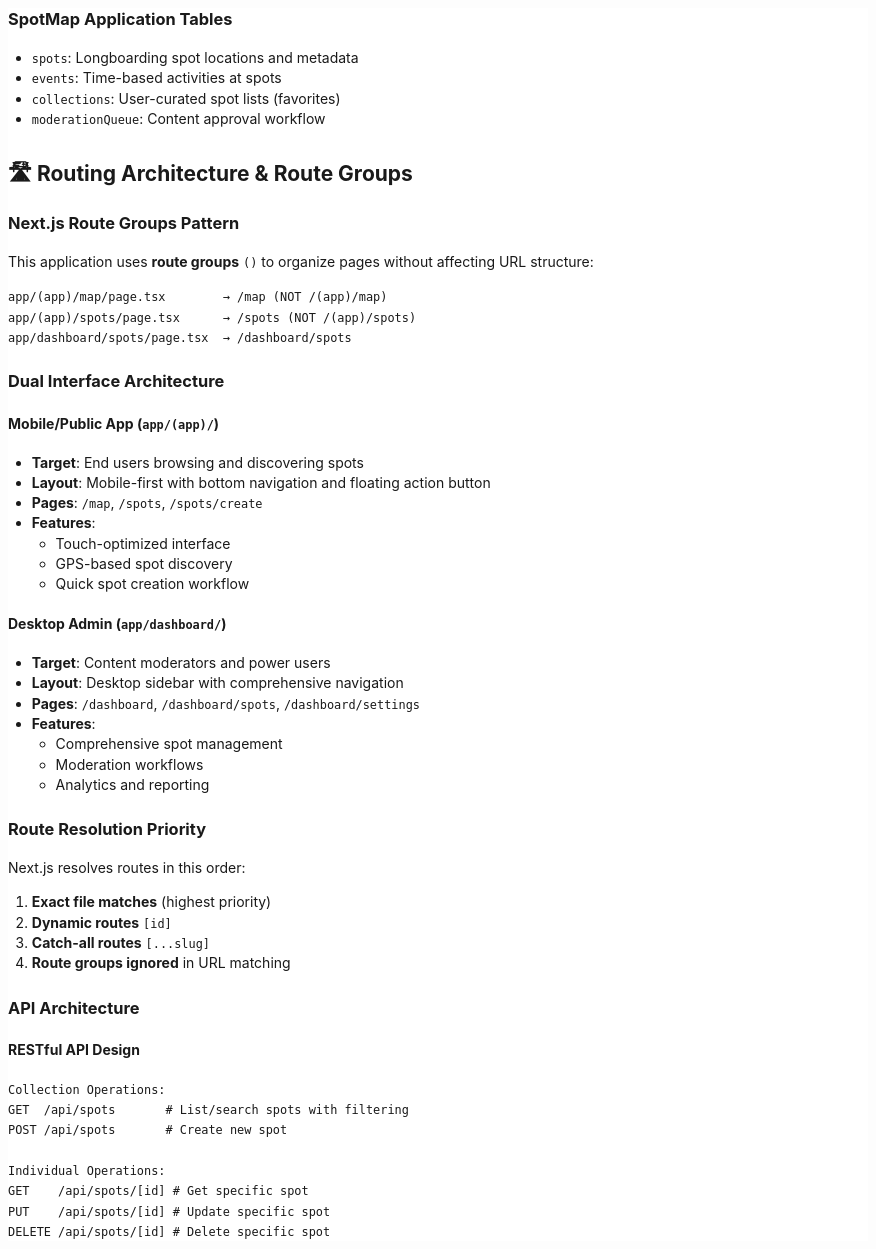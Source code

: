 ### SpotMap Application Tables
- `spots`: Longboarding spot locations and metadata
- `events`: Time-based activities at spots
- `collections`: User-curated spot lists (favorites)
- `moderationQueue`: Content approval workflow

## 🛣️ Routing Architecture & Route Groups

### Next.js Route Groups Pattern
This application uses **route groups** `()` to organize pages without affecting URL structure:

```
app/(app)/map/page.tsx        → /map (NOT /(app)/map)
app/(app)/spots/page.tsx      → /spots (NOT /(app)/spots)
app/dashboard/spots/page.tsx  → /dashboard/spots
```

### Dual Interface Architecture

#### Mobile/Public App (`app/(app)/`)
- **Target**: End users browsing and discovering spots
- **Layout**: Mobile-first with bottom navigation and floating action button
- **Pages**: `/map`, `/spots`, `/spots/create`
- **Features**: 
  - Touch-optimized interface
  - GPS-based spot discovery
  - Quick spot creation workflow

#### Desktop Admin (`app/dashboard/`)
- **Target**: Content moderators and power users
- **Layout**: Desktop sidebar with comprehensive navigation
- **Pages**: `/dashboard`, `/dashboard/spots`, `/dashboard/settings`
- **Features**:
  - Comprehensive spot management
  - Moderation workflows
  - Analytics and reporting

### Route Resolution Priority
Next.js resolves routes in this order:
1. **Exact file matches** (highest priority)
2. **Dynamic routes** `[id]`
3. **Catch-all routes** `[...slug]`
4. **Route groups ignored** in URL matching

### API Architecture

#### RESTful API Design
```
Collection Operations:
GET  /api/spots       # List/search spots with filtering
POST /api/spots       # Create new spot

Individual Operations:
GET    /api/spots/[id] # Get specific spot
PUT    /api/spots/[id] # Update specific spot
DELETE /api/spots/[id] # Delete specific spot
```
